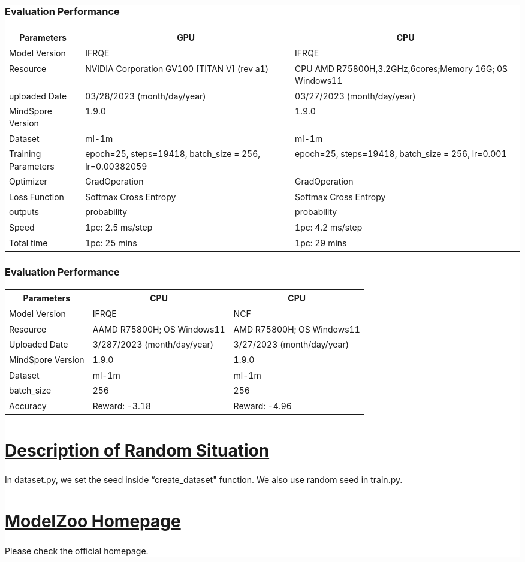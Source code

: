 ### Evaluation Performance

| Parameters          | GPU                                                    | CPU                                                    |
| ------------------- | ------------------------------------------------------ | ------------------------------------------------------ |
| Model Version       | IFRQE                                                  | IFRQE                                                  |
| Resource            | NVIDIA Corporation GV100 [TITAN V] (rev a1)            | CPU AMD R75800H,3.2GHz,6cores;Memory 16G; 0S Windows11 |
| uploaded Date       | 03/28/2023 (month/day/year)                            | 03/27/2023 (month/day/year)                            |
| MindSpore Version   | 1.9.0                                                  | 1.9.0                                                  |
| Dataset             | ml-1m                                                  | ml-1m                                                  |
| Training Parameters | epoch=25, steps=19418, batch_size = 256, lr=0.00382059 | epoch=25, steps=19418, batch_size = 256, lr=0.001      |
| Optimizer           | GradOperation                                          | GradOperation                                          |
| Loss Function       | Softmax Cross Entropy                                  | Softmax Cross Entropy                                  |
| outputs             | probability                                            | probability                                            |
| Speed               | 1pc: 2.5 ms/step                                       | 1pc: 4.2 ms/step                                       |
| Total time          | 1pc: 25 mins                                           | 1pc: 29 mins                                           |





### Evaluation Performance

| Parameters        | CPU                         | CPU                        |
| ----------------- | --------------------------- | -------------------------- |
| Model Version     | IFRQE                       | NCF                        |
| Resource          | AAMD R75800H; OS Windows11  | AMD R75800H; OS Windows11  |
| Uploaded Date     | 3/287/2023 (month/day/year) | 3/27/2023 (month/day/year) |
| MindSpore Version | 1.9.0                       | 1.9.0                      |
| Dataset           | ml-1m                       | ml-1m                      |
| batch_size        | 256                         | 256                        |
| Accuracy          | Reward: -3.18               | Reward: -4.96              |


# [Description of Random Situation](#contents)

In dataset.py, we set the seed inside “create_dataset" function. We also use random seed in train.py.

# [ModelZoo Homepage](#contents)

Please check the official [homepage](https://gitee.com/mindspore/models).
